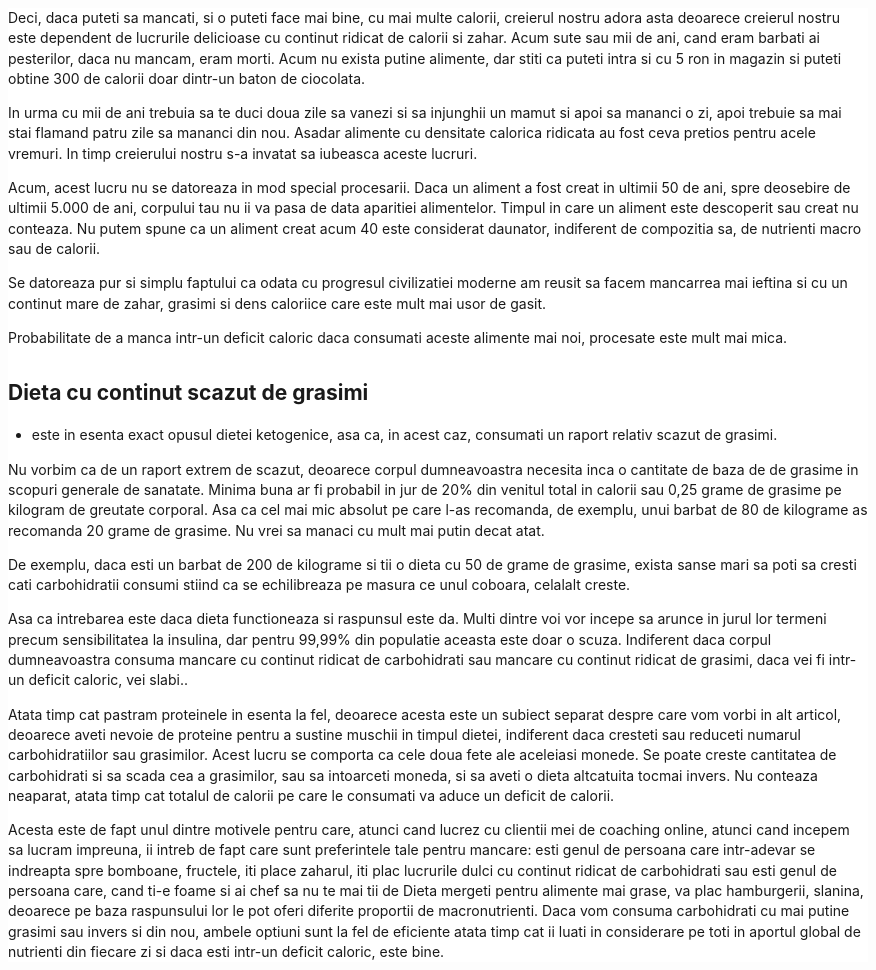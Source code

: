 Deci, daca puteti sa mancati, si o puteti face mai bine, cu mai multe calorii, creierul nostru adora asta deoarece creierul nostru este dependent de lucrurile delicioase cu continut ridicat de calorii si zahar. Acum sute sau mii de ani, cand eram barbati ai pesterilor, daca nu mancam, eram morti. Acum nu exista putine alimente, dar stiti ca puteti intra si cu 5 ron in magazin si puteti obtine 300 de calorii doar dintr-un baton de ciocolata.

In urma cu mii de ani trebuia sa te duci doua zile sa vanezi si sa injunghii un mamut si apoi sa mananci o zi, apoi trebuie sa mai stai flamand patru zile sa mananci din nou. Asadar alimente cu densitate calorica ridicata au fost ceva pretios pentru acele vremuri. In timp creierului nostru s-a invatat sa iubeasca aceste lucruri.

Acum, acest lucru nu se datoreaza in mod special procesarii. Daca un aliment a fost creat in ultimii 50 de ani, spre deosebire de ultimii 5.000 de ani, corpului tau nu ii va pasa de data aparitiei alimentelor. Timpul in care un aliment este descoperit sau creat nu conteaza. Nu putem spune ca un aliment creat acum 40 este considerat daunator, indiferent de compozitia sa, de nutrienti macro sau de calorii.

Se datoreaza pur si simplu faptului ca odata cu progresul civilizatiei moderne am reusit sa facem mancarrea mai ieftina si cu un continut mare de zahar, grasimi si dens caloriice care este mult mai usor de gasit. 

Probabilitate de a manca intr-un deficit caloric daca consumati aceste alimente mai noi, procesate este mult mai mica.

 ## Dieta cu continut scazut de grasimi
 -  este in esenta exact opusul dietei ketogenice, asa ca, in acest caz, consumati un raport relativ scazut de grasimi. 
 
Nu vorbim ca de un raport extrem de scazut, deoarece corpul dumneavoastra necesita inca o cantitate de baza de de grasime in scopuri generale de sanatate. Minima buna ar fi probabil in jur de 20%  din venitul total in calorii sau 0,25 grame de grasime pe kilogram de greutate corporal.
Asa ca cel mai mic absolut pe care l-as recomanda, de exemplu, unui barbat de 80 de kilograme as recomanda 20 grame de grasime. Nu vrei sa manaci cu mult mai putin decat atat.

De exemplu, daca esti un barbat de 200 de kilograme si tii o dieta cu 50 de grame de grasime, exista sanse mari sa poti sa cresti cati carbohidratii consumi stiind ca se echilibreaza pe masura ce unul coboara, celalalt creste.

Asa ca intrebarea este daca dieta functioneaza si raspunsul este da. Multi dintre voi vor incepe sa arunce in jurul lor termeni precum sensibilitatea la insulina, dar pentru 99,99% din populatie aceasta este doar o scuza. Indiferent daca corpul dumneavoastra consuma mancare cu continut ridicat de carbohidrati sau mancare cu continut ridicat de grasimi, daca vei fi intr-un deficit caloric, vei slabi.. 

Atata timp cat pastram proteinele in esenta la fel, deoarece acesta este un subiect separat despre care vom vorbi in alt articol, deoarece aveti nevoie de proteine pentru a sustine muschii in timpul dietei, indiferent daca cresteti sau reduceti numarul carbohidratiilor sau grasimilor. Acest lucru se comporta ca cele doua fete ale aceleiasi monede. Se poate creste cantitatea de carbohidrati si sa scada cea a grasimilor, sau sa intoarceti moneda, si sa aveti o dieta altcatuita tocmai invers. Nu conteaza neaparat, atata timp cat totalul de calorii pe care le consumati va aduce un deficit de calorii. 

Acesta este de fapt unul dintre motivele pentru care, atunci cand lucrez cu clientii mei de coaching online, atunci cand incepem sa lucram impreuna, ii intreb de fapt care sunt preferintele tale pentru mancare: esti genul de persoana care intr-adevar se indreapta spre bomboane, fructele, iti place zaharul, iti plac lucrurile dulci cu continut ridicat de carbohidrati sau esti genul de persoana care, cand ti-e foame si ai chef sa nu te mai tii de Dieta mergeti pentru alimente mai grase, va plac hamburgerii, slanina, deoarece pe baza raspunsului lor le pot oferi diferite proportii de macronutrienti.
Daca vom consuma carbohidrati cu mai putine grasimi sau invers si din nou, ambele optiuni sunt la fel de eficiente atata timp cat ii luati in considerare pe toti in aportul global de nutrienti din fiecare zi si daca esti intr-un deficit caloric, este bine.

